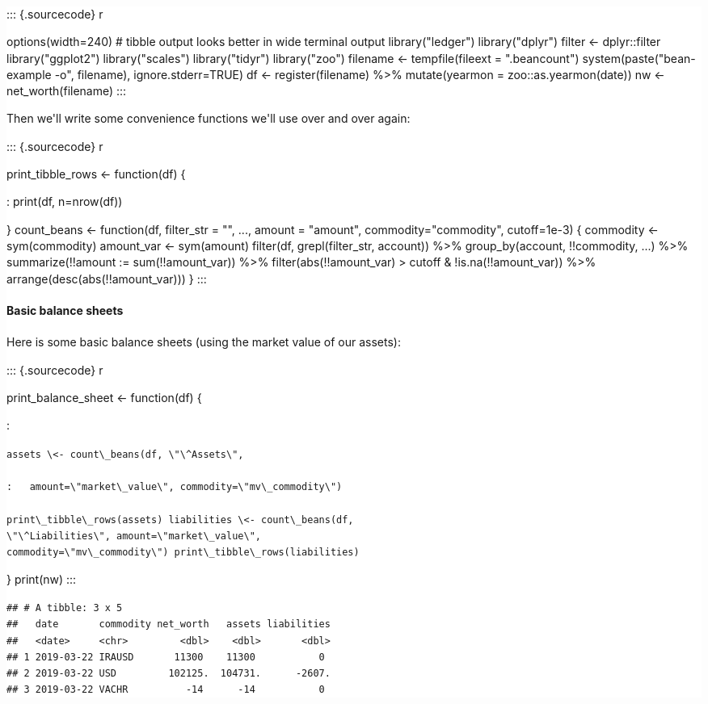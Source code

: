::: {.sourcecode}
r

options(width=240) \# tibble output looks better in wide terminal output
library(\"ledger\") library(\"dplyr\") filter \<- dplyr::filter
library(\"ggplot2\") library(\"scales\") library(\"tidyr\")
library(\"zoo\") filename \<- tempfile(fileext = \".beancount\")
system(paste(\"bean-example -o\", filename), ignore.stderr=TRUE) df \<-
register(filename) %\>% mutate(yearmon = zoo::as.yearmon(date)) nw \<-
net\_worth(filename)
:::

Then we\'ll write some convenience functions we\'ll use over and over
again:

::: {.sourcecode}
r

print\_tibble\_rows \<- function(df) {

:   print(df, n=nrow(df))

} count\_beans \<- function(df, filter\_str = \"\", \..., amount =
\"amount\", commodity=\"commodity\", cutoff=1e-3) { commodity \<-
sym(commodity) amount\_var \<- sym(amount) filter(df, grepl(filter\_str,
account)) %\>% group\_by(account, !!commodity, \...) %\>%
summarize(!!amount := sum(!!amount\_var)) %\>% filter(abs(!!amount\_var)
\> cutoff & !is.na(!!amount\_var)) %\>%
arrange(desc(abs(!!amount\_var))) }
:::

#### Basic balance sheets

Here is some basic balance sheets (using the market value of our
assets):

::: {.sourcecode}
r

print\_balance\_sheet \<- function(df) {

:   

    assets \<- count\_beans(df, \"\^Assets\",

    :   amount=\"market\_value\", commodity=\"mv\_commodity\")

    print\_tibble\_rows(assets) liabilities \<- count\_beans(df,
    \"\^Liabilities\", amount=\"market\_value\",
    commodity=\"mv\_commodity\") print\_tibble\_rows(liabilities)

} print(nw)
:::

    ## # A tibble: 3 x 5
    ##   date       commodity net_worth   assets liabilities
    ##   <date>     <chr>         <dbl>    <dbl>       <dbl>
    ## 1 2019-03-22 IRAUSD       11300    11300           0 
    ## 2 2019-03-22 USD         102125.  104731.      -2607.
    ## 3 2019-03-22 VACHR          -14      -14           0
